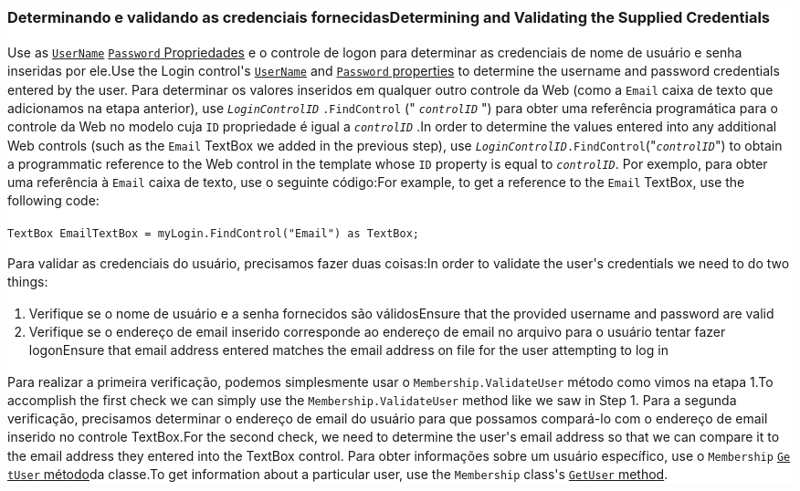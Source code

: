 ### <a name="determining-and-validating-the-supplied-credentials"></a><span data-ttu-id="e4ab9-288">Determinando e validando as credenciais fornecidas</span><span class="sxs-lookup"><span data-stu-id="e4ab9-288">Determining and Validating the Supplied Credentials</span></span>

<span data-ttu-id="e4ab9-289">Use as [`UserName`](https://msdn.microsoft.com/library/system.web.ui.webcontrols.login.username.aspx) [ `Password` Propriedades](https://msdn.microsoft.com/library/system.web.ui.webcontrols.login.password.aspx) e o controle de logon para determinar as credenciais de nome de usuário e senha inseridas por ele.</span><span class="sxs-lookup"><span data-stu-id="e4ab9-289">Use the Login control's [`UserName`](https://msdn.microsoft.com/library/system.web.ui.webcontrols.login.username.aspx) and [`Password` properties](https://msdn.microsoft.com/library/system.web.ui.webcontrols.login.password.aspx) to determine the username and password credentials entered by the user.</span></span> <span data-ttu-id="e4ab9-290">Para determinar os valores inseridos em qualquer outro controle da Web (como a `Email` caixa de texto que adicionamos na etapa anterior), use *`LoginControlID`* `.FindControl` (" *`controlID`* ") para obter uma referência programática para o controle da Web no modelo cuja `ID` propriedade é igual a *`controlID`* .</span><span class="sxs-lookup"><span data-stu-id="e4ab9-290">In order to determine the values entered into any additional Web controls (such as the `Email` TextBox we added in the previous step), use *`LoginControlID`*`.FindControl`("*`controlID`*") to obtain a programmatic reference to the Web control in the template whose `ID` property is equal to *`controlID`*.</span></span> <span data-ttu-id="e4ab9-291">Por exemplo, para obter uma referência à `Email` caixa de texto, use o seguinte código:</span><span class="sxs-lookup"><span data-stu-id="e4ab9-291">For example, to get a reference to the `Email` TextBox, use the following code:</span></span>

`TextBox EmailTextBox = myLogin.FindControl("Email") as TextBox;`

<span data-ttu-id="e4ab9-292">Para validar as credenciais do usuário, precisamos fazer duas coisas:</span><span class="sxs-lookup"><span data-stu-id="e4ab9-292">In order to validate the user's credentials we need to do two things:</span></span>

1. <span data-ttu-id="e4ab9-293">Verifique se o nome de usuário e a senha fornecidos são válidos</span><span class="sxs-lookup"><span data-stu-id="e4ab9-293">Ensure that the provided username and password are valid</span></span>
2. <span data-ttu-id="e4ab9-294">Verifique se o endereço de email inserido corresponde ao endereço de email no arquivo para o usuário tentar fazer logon</span><span class="sxs-lookup"><span data-stu-id="e4ab9-294">Ensure that email address entered matches the email address on file for the user attempting to log in</span></span>

<span data-ttu-id="e4ab9-295">Para realizar a primeira verificação, podemos simplesmente usar o `Membership.ValidateUser` método como vimos na etapa 1.</span><span class="sxs-lookup"><span data-stu-id="e4ab9-295">To accomplish the first check we can simply use the `Membership.ValidateUser` method like we saw in Step 1.</span></span> <span data-ttu-id="e4ab9-296">Para a segunda verificação, precisamos determinar o endereço de email do usuário para que possamos compará-lo com o endereço de email inserido no controle TextBox.</span><span class="sxs-lookup"><span data-stu-id="e4ab9-296">For the second check, we need to determine the user's email address so that we can compare it to the email address they entered into the TextBox control.</span></span> <span data-ttu-id="e4ab9-297">Para obter informações sobre um usuário específico, use o `Membership` [ `GetUser` método](https://msdn.microsoft.com/library/system.web.security.membership.getuser.aspx)da classe.</span><span class="sxs-lookup"><span data-stu-id="e4ab9-297">To get information about a particular user, use the `Membership` class's [`GetUser` method](https://msdn.microsoft.com/library/system.web.security.membership.getuser.aspx).</span></span>
